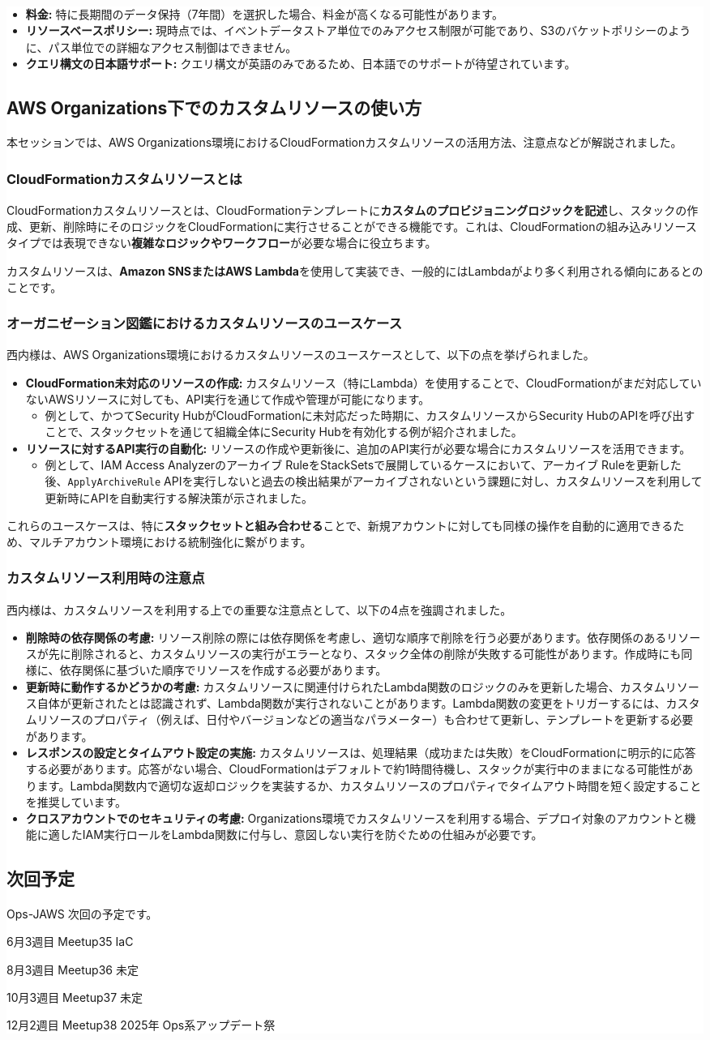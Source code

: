 *   **料金:** 特に長期間のデータ保持（7年間）を選択した場合、料金が高くなる可能性があります。
*   **リソースベースポリシー:** 現時点では、イベントデータストア単位でのみアクセス制限が可能であり、S3のバケットポリシーのように、パス単位での詳細なアクセス制御はできません。
*   **クエリ構文の日本語サポート:** クエリ構文が英語のみであるため、日本語でのサポートが待望されています。


## AWS Organizations下でのカスタムリソースの使い方

本セッションでは、AWS Organizations環境におけるCloudFormationカスタムリソースの活用方法、注意点などが解説されました。

### CloudFormationカスタムリソースとは

CloudFormationカスタムリソースとは、CloudFormationテンプレートに**カスタムのプロビジョニングロジックを記述**し、スタックの作成、更新、削除時にそのロジックをCloudFormationに実行させることができる機能です。これは、CloudFormationの組み込みリソースタイプでは表現できない**複雑なロジックやワークフロー**が必要な場合に役立ちます。

カスタムリソースは、**Amazon SNSまたはAWS Lambda**を使用して実装でき、一般的にはLambdaがより多く利用される傾向にあるとのことです。

### オーガニゼーション図鑑におけるカスタムリソースのユースケース

西内様は、AWS Organizations環境におけるカスタムリソースのユースケースとして、以下の点を挙げられました。

*   **CloudFormation未対応のリソースの作成:** カスタムリソース（特にLambda）を使用することで、CloudFormationがまだ対応していないAWSリソースに対しても、API実行を通じて作成や管理が可能になります。
    *   例として、かつてSecurity HubがCloudFormationに未対応だった時期に、カスタムリソースからSecurity HubのAPIを呼び出すことで、スタックセットを通じて組織全体にSecurity Hubを有効化する例が紹介されました。
*   **リソースに対するAPI実行の自動化:** リソースの作成や更新後に、追加のAPI実行が必要な場合にカスタムリソースを活用できます。
    *   例として、IAM Access Analyzerのアーカイブ RuleをStackSetsで展開しているケースにおいて、アーカイブ Ruleを更新した後、`ApplyArchiveRule` APIを実行しないと過去の検出結果がアーカイブされないという課題に対し、カスタムリソースを利用して更新時にAPIを自動実行する解決策が示されました。

これらのユースケースは、特に**スタックセットと組み合わせる**ことで、新規アカウントに対しても同様の操作を自動的に適用できるため、マルチアカウント環境における統制強化に繋がります。

### カスタムリソース利用時の注意点

西内様は、カスタムリソースを利用する上での重要な注意点として、以下の4点を強調されました。

*   **削除時の依存関係の考慮:** リソース削除の際には依存関係を考慮し、適切な順序で削除を行う必要があります。依存関係のあるリソースが先に削除されると、カスタムリソースの実行がエラーとなり、スタック全体の削除が失敗する可能性があります。作成時にも同様に、依存関係に基づいた順序でリソースを作成する必要があります。
*   **更新時に動作するかどうかの考慮:** カスタムリソースに関連付けられたLambda関数のロジックのみを更新した場合、カスタムリソース自体が更新されたとは認識されず、Lambda関数が実行されないことがあります。Lambda関数の変更をトリガーするには、カスタムリソースのプロパティ（例えば、日付やバージョンなどの適当なパラメーター）も合わせて更新し、テンプレートを更新する必要があります。
*   **レスポンスの設定とタイムアウト設定の実施:** カスタムリソースは、処理結果（成功または失敗）をCloudFormationに明示的に応答する必要があります。応答がない場合、CloudFormationはデフォルトで約1時間待機し、スタックが実行中のままになる可能性があります。Lambda関数内で適切な返却ロジックを実装するか、カスタムリソースのプロパティでタイムアウト時間を短く設定することを推奨しています。
*   **クロスアカウントでのセキュリティの考慮:** Organizations環境でカスタムリソースを利用する場合、デプロイ対象のアカウントと機能に適したIAM実行ロールをLambda関数に付与し、意図しない実行を防ぐための仕組みが必要です。

## 次回予定

Ops-JAWS 次回の予定です。  

6月3週目				Meetup35 IaC

8月3週目				Meetup36 未定

10月3週目			Meetup37 未定

12月2週目			Meetup38 2025年 Ops系アップデート祭
